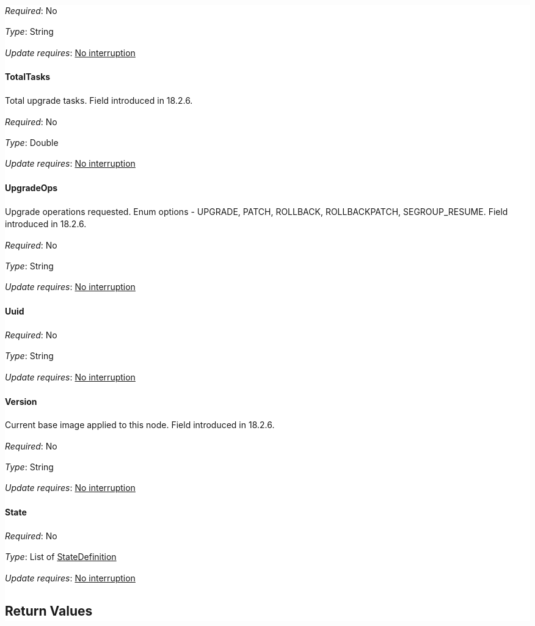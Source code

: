 _Required_: No

_Type_: String

_Update requires_: [No interruption](https://docs.aws.amazon.com/AWSCloudFormation/latest/UserGuide/using-cfn-updating-stacks-update-behaviors.html#update-no-interrupt)

#### TotalTasks

Total upgrade tasks. Field introduced in 18.2.6.

_Required_: No

_Type_: Double

_Update requires_: [No interruption](https://docs.aws.amazon.com/AWSCloudFormation/latest/UserGuide/using-cfn-updating-stacks-update-behaviors.html#update-no-interrupt)

#### UpgradeOps

Upgrade operations requested. Enum options - UPGRADE, PATCH, ROLLBACK, ROLLBACKPATCH, SEGROUP_RESUME. Field introduced in 18.2.6.

_Required_: No

_Type_: String

_Update requires_: [No interruption](https://docs.aws.amazon.com/AWSCloudFormation/latest/UserGuide/using-cfn-updating-stacks-update-behaviors.html#update-no-interrupt)

#### Uuid

_Required_: No

_Type_: String

_Update requires_: [No interruption](https://docs.aws.amazon.com/AWSCloudFormation/latest/UserGuide/using-cfn-updating-stacks-update-behaviors.html#update-no-interrupt)

#### Version

Current base image applied to this node. Field introduced in 18.2.6.

_Required_: No

_Type_: String

_Update requires_: [No interruption](https://docs.aws.amazon.com/AWSCloudFormation/latest/UserGuide/using-cfn-updating-stacks-update-behaviors.html#update-no-interrupt)

#### State

_Required_: No

_Type_: List of <a href="statedefinition.md">StateDefinition</a>

_Update requires_: [No interruption](https://docs.aws.amazon.com/AWSCloudFormation/latest/UserGuide/using-cfn-updating-stacks-update-behaviors.html#update-no-interrupt)

## Return Values
